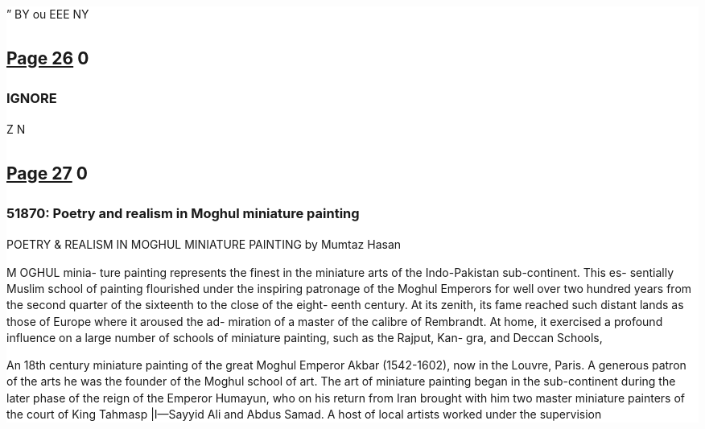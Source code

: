   
  
” 
BY ou EEE NY  

## [Page 26](074896engo.pdf#page=26) 0

### IGNORE

 
 
Z
N
   
 

## [Page 27](074896engo.pdf#page=27) 0

### 51870: Poetry and realism in Moghul miniature painting

POETRY & REALISM 
IN MOGHUL 
MINIATURE PAINTING 
by Mumtaz Hasan 
  
M OGHUL minia- 
ture painting represents 
the finest in the miniature 
arts of the Indo-Pakistan 
sub-continent. This es- 
sentially Muslim school of 
painting flourished under 
the inspiring patronage of 
the Moghul Emperors for 
well over two hundred 
years from the second 
quarter of the sixteenth 
to the close of the eight- 
eenth century. 
At its zenith, its fame 
reached such distant 
lands as those of Europe 
where it aroused the ad- 
miration of a master of 
the calibre of Rembrandt. 
At home, it exercised a 
profound influence on a 
large number of schools 
of miniature painting, 
such as the Rajput, Kan- 
gra, and Deccan Schools, 
 
An 18th century miniature 
painting of the great 
Moghul Emperor Akbar 
(1542-1602), 
now in the Louvre, Paris. 
A generous patron of the arts 
he was the founder of 
the Moghul school of art. 
The art of miniature 
painting began in the sub-continent during the later phase 
of the reign of the Emperor Humayun, who on his return 
from Iran brought with him two master miniature painters 
of the court of King Tahmasp |I—Sayyid Ali and Abdus 
Samad. A host of local artists worked under the supervision 